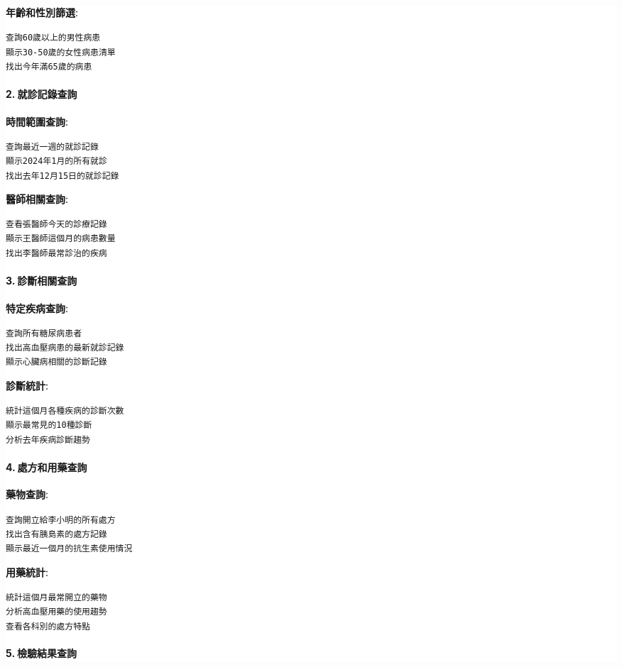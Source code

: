 **年齡和性別篩選**:
```
查詢60歲以上的男性病患
顯示30-50歲的女性病患清單
找出今年滿65歲的病患
```

#### 2. 就診記錄查詢

**時間範圍查詢**:
```
查詢最近一週的就診記錄
顯示2024年1月的所有就診
找出去年12月15日的就診記錄
```

**醫師相關查詢**:
```
查看張醫師今天的診療記錄
顯示王醫師這個月的病患數量
找出李醫師最常診治的疾病
```

#### 3. 診斷相關查詢

**特定疾病查詢**:
```
查詢所有糖尿病患者
找出高血壓病患的最新就診記錄
顯示心臟病相關的診斷記錄
```

**診斷統計**:
```
統計這個月各種疾病的診斷次數
顯示最常見的10種診斷
分析去年疾病診斷趨勢
```

#### 4. 處方和用藥查詢

**藥物查詢**:
```
查詢開立給李小明的所有處方
找出含有胰島素的處方記錄
顯示最近一個月的抗生素使用情況
```

**用藥統計**:
```
統計這個月最常開立的藥物
分析高血壓用藥的使用趨勢
查看各科別的處方特點
```

#### 5. 檢驗結果查詢
